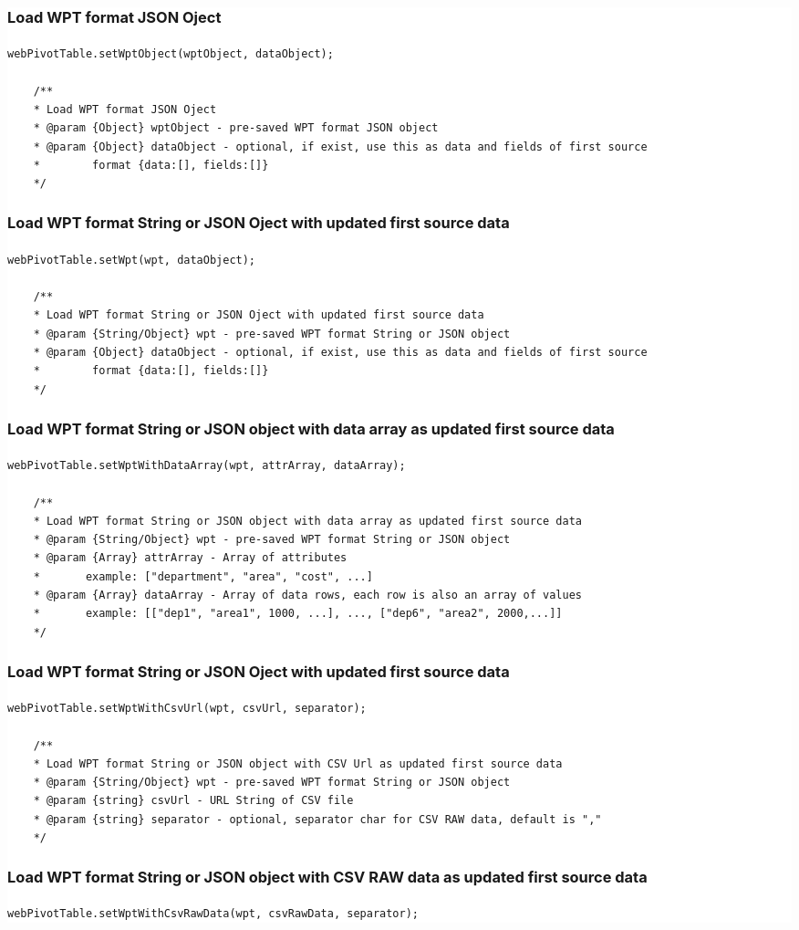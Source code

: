 ### Load WPT format JSON Oject 

    webPivotTable.setWptObject(wptObject, dataObject);

        /** 
        * Load WPT format JSON Oject 
        * @param {Object} wptObject - pre-saved WPT format JSON object
        * @param {Object} dataObject - optional, if exist, use this as data and fields of first source
        *        format {data:[], fields:[]}
        */
    
### Load WPT format String or JSON Oject with updated first source data

    webPivotTable.setWpt(wpt, dataObject);

        /** 
        * Load WPT format String or JSON Oject with updated first source data
        * @param {String/Object} wpt - pre-saved WPT format String or JSON object
        * @param {Object} dataObject - optional, if exist, use this as data and fields of first source
        *        format {data:[], fields:[]}
        */

### Load WPT format String or JSON object with data array as updated first source data

    webPivotTable.setWptWithDataArray(wpt, attrArray, dataArray);

        /** 
        * Load WPT format String or JSON object with data array as updated first source data
        * @param {String/Object} wpt - pre-saved WPT format String or JSON object
        * @param {Array} attrArray - Array of attributes
        *       example: ["department", "area", "cost", ...]
        * @param {Array} dataArray - Array of data rows, each row is also an array of values
        *       example: [["dep1", "area1", 1000, ...], ..., ["dep6", "area2", 2000,...]]
        */


### Load WPT format String or JSON Oject with updated first source data

    webPivotTable.setWptWithCsvUrl(wpt, csvUrl, separator);

        /** 
        * Load WPT format String or JSON object with CSV Url as updated first source data
        * @param {String/Object} wpt - pre-saved WPT format String or JSON object
        * @param {string} csvUrl - URL String of CSV file
        * @param {string} separator - optional, separator char for CSV RAW data, default is ","
        */

### Load WPT format String or JSON object with CSV RAW data as updated first source data

    webPivotTable.setWptWithCsvRawData(wpt, csvRawData, separator);
